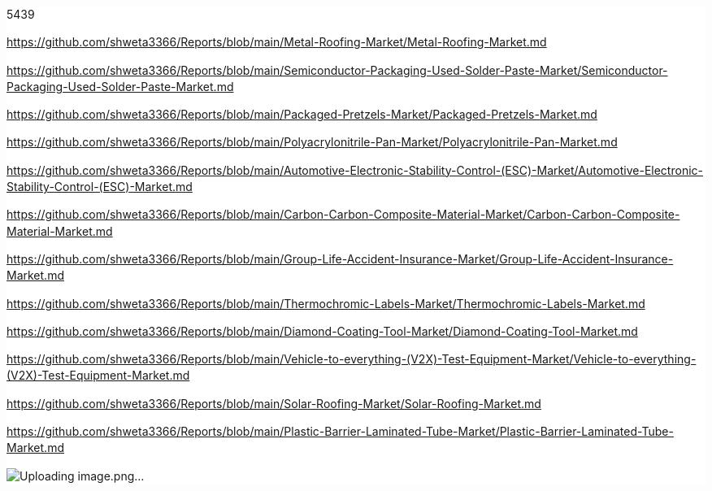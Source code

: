 5439</p><p><a href="https://github.com/shweta3366/Reports/blob/main/Metal-Roofing-Market/Metal-Roofing-Market.md">https://github.com/shweta3366/Reports/blob/main/Metal-Roofing-Market/Metal-Roofing-Market.md</a></p><p><a href="https://github.com/shweta3366/Reports/blob/main/Semiconductor-Packaging-Used-Solder-Paste-Market/Semiconductor-Packaging-Used-Solder-Paste-Market.md">https://github.com/shweta3366/Reports/blob/main/Semiconductor-Packaging-Used-Solder-Paste-Market/Semiconductor-Packaging-Used-Solder-Paste-Market.md</a></p><p><a href="https://github.com/shweta3366/Reports/blob/main/Packaged-Pretzels-Market/Packaged-Pretzels-Market.md">https://github.com/shweta3366/Reports/blob/main/Packaged-Pretzels-Market/Packaged-Pretzels-Market.md</a></p><p><a href="https://github.com/shweta3366/Reports/blob/main/Polyacrylonitrile-Pan-Market/Polyacrylonitrile-Pan-Market.md">https://github.com/shweta3366/Reports/blob/main/Polyacrylonitrile-Pan-Market/Polyacrylonitrile-Pan-Market.md</a></p><p><a href="https://github.com/shweta3366/Reports/blob/main/Automotive-Electronic-Stability-Control-(ESC)-Market/Automotive-Electronic-Stability-Control-(ESC)-Market.md">https://github.com/shweta3366/Reports/blob/main/Automotive-Electronic-Stability-Control-(ESC)-Market/Automotive-Electronic-Stability-Control-(ESC)-Market.md</a></p><p><a href="https://github.com/shweta3366/Reports/blob/main/Carbon-Carbon-Composite-Material-Market/Carbon-Carbon-Composite-Material-Market.md">https://github.com/shweta3366/Reports/blob/main/Carbon-Carbon-Composite-Material-Market/Carbon-Carbon-Composite-Material-Market.md</a></p><p><a href="https://github.com/shweta3366/Reports/blob/main/Group-Life-Accident-Insurance-Market/Group-Life-Accident-Insurance-Market.md">https://github.com/shweta3366/Reports/blob/main/Group-Life-Accident-Insurance-Market/Group-Life-Accident-Insurance-Market.md</a></p><p><a href="https://github.com/shweta3366/Reports/blob/main/Thermochromic-Labels-Market/Thermochromic-Labels-Market.md">https://github.com/shweta3366/Reports/blob/main/Thermochromic-Labels-Market/Thermochromic-Labels-Market.md</a></p><p><a href="https://github.com/shweta3366/Reports/blob/main/Diamond-Coating-Tool-Market/Diamond-Coating-Tool-Market.md">https://github.com/shweta3366/Reports/blob/main/Diamond-Coating-Tool-Market/Diamond-Coating-Tool-Market.md</a></p><p><a href="https://github.com/shweta3366/Reports/blob/main/Vehicle-to-everything-(V2X)-Test-Equipment-Market/Vehicle-to-everything-(V2X)-Test-Equipment-Market.md">https://github.com/shweta3366/Reports/blob/main/Vehicle-to-everything-(V2X)-Test-Equipment-Market/Vehicle-to-everything-(V2X)-Test-Equipment-Market.md</a></p><p><a href="https://github.com/shweta3366/Reports/blob/main/Solar-Roofing-Market/Solar-Roofing-Market.md">https://github.com/shweta3366/Reports/blob/main/Solar-Roofing-Market/Solar-Roofing-Market.md</a></p><p><a href="https://github.com/shweta3366/Reports/blob/main/Plastic-Barrier-Laminated-Tube-Market/Plastic-Barrier-Laminated-Tube-Market.md">https://github.com/shweta3366/Reports/blob/main/Plastic-Barrier-Laminated-Tube-Market/Plastic-Barrier-Laminated-Tube-Market.md</a></p>
![Uploading image.png…]()

